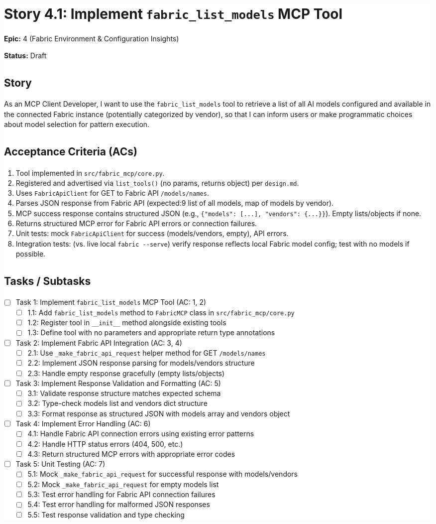 # Story 4.1: Implement `fabric_list_models` MCP Tool

**Epic:** 4 (Fabric Environment & Configuration Insights)

**Status:** Draft

## Story

As an MCP Client Developer, I want to use the `fabric_list_models` tool to retrieve a list of all AI models configured and available in the connected Fabric instance (potentially categorized by vendor), so that I can inform users or make programmatic choices about model selection for pattern execution.

## Acceptance Criteria (ACs)

1. Tool implemented in `src/fabric_mcp/core.py`.
2. Registered and advertised via `list_tools()` (no params, returns object) per `design.md`.
3. Uses `FabricApiClient` for GET to Fabric API `/models/names`.
4. Parses JSON response from Fabric API (expected:9 list of all models, map of models by vendor).
5. MCP success response contains structured JSON (e.g., `{"models": [...], "vendors": {...}}`). Empty lists/objects if none.
6. Returns structured MCP error for Fabric API errors or connection failures.
7. Unit tests: mock `FabricApiClient` for success (models/vendors, empty), API errors.
8. Integration tests: (vs. live local `fabric --serve`) verify response reflects local Fabric model config; test with no models if possible.

## Tasks / Subtasks

- [ ] Task 1: Implement `fabric_list_models` MCP Tool (AC: 1, 2)
  - [ ] 1.1: Add `fabric_list_models` method to `FabricMCP` class in `src/fabric_mcp/core.py`
  - [ ] 1.2: Register tool in `__init__` method alongside existing tools
  - [ ] 1.3: Define tool with no parameters and appropriate return type annotations

- [ ] Task 2: Implement Fabric API Integration (AC: 3, 4)
  - [ ] 2.1: Use `_make_fabric_api_request` helper method for GET `/models/names`
  - [ ] 2.2: Implement JSON response parsing for models/vendors structure
  - [ ] 2.3: Handle empty response gracefully (empty lists/objects)

- [ ] Task 3: Implement Response Validation and Formatting (AC: 5)
  - [ ] 3.1: Validate response structure matches expected schema
  - [ ] 3.2: Type-check models list and vendors dict structure
  - [ ] 3.3: Format response as structured JSON with models array and vendors object

- [ ] Task 4: Implement Error Handling (AC: 6)
  - [ ] 4.1: Handle Fabric API connection errors using existing error patterns
  - [ ] 4.2: Handle HTTP status errors (404, 500, etc.)
  - [ ] 4.3: Return structured MCP errors with appropriate error codes

- [ ] Task 5: Unit Testing (AC: 7)
  - [ ] 5.1: Mock `_make_fabric_api_request` for successful response with models/vendors
  - [ ] 5.2: Mock `_make_fabric_api_request` for empty models list
  - [ ] 5.3: Test error handling for Fabric API connection failures
  - [ ] 5.4: Test error handling for malformed JSON responses
  - [ ] 5.5: Test response validation and type checking
